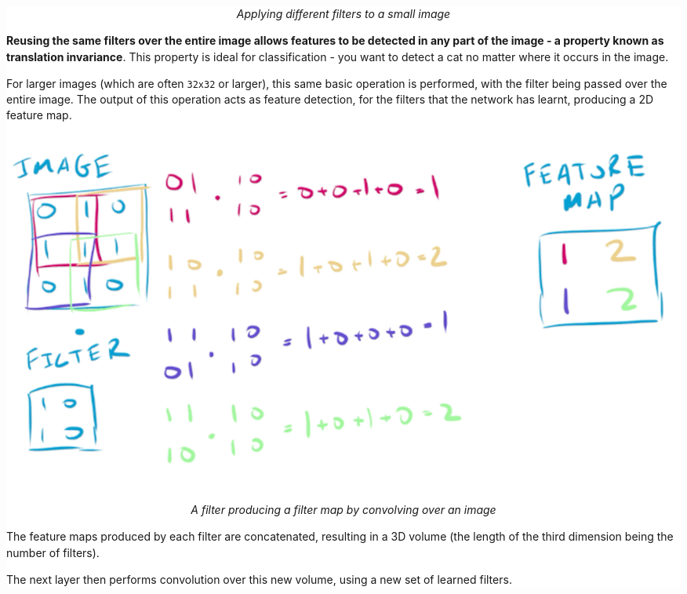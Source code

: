 <p align="center"><i>Applying different filters to a small image</i></p>

**Reusing the same filters over the entire image allows features to be detected in any part of the image - a property known as translation invariance**.  This property is ideal for classification - you want to detect a cat no matter where it occurs in the image.

For larger images (which are often `32x32` or larger), this same basic operation is performed, with the filter being passed over the entire image.  The output of this operation acts as feature detection, for the filters that the network has learnt, producing a 2D feature map.

<center><img align="center" src="/assets/four-dl-arch/conv.png"></center>

<p align="center"><i>A filter producing a filter map by convolving over an image</i></p>

The feature maps produced by each filter are concatenated, resulting in a 3D volume (the length of the third dimension being the number of filters). 

The next layer then performs convolution over this new volume, using a new set of learned filters.
